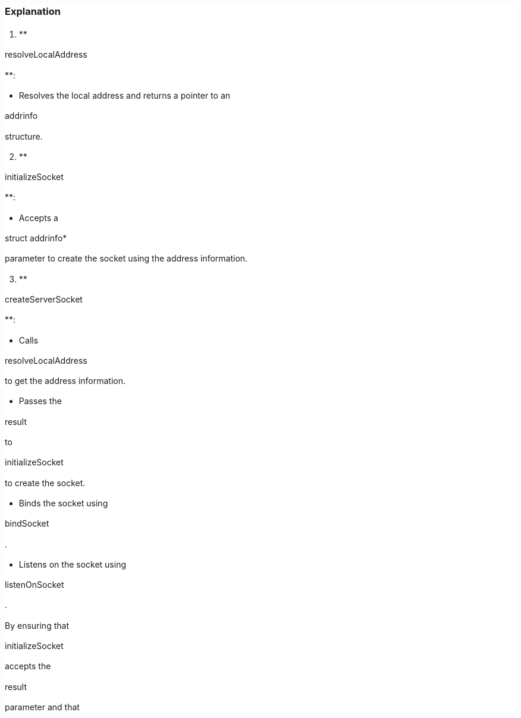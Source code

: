 ### Explanation

1. **

resolveLocalAddress

**:
   - Resolves the local address and returns a pointer to an 

addrinfo

 structure.

2. **

initializeSocket

**:
   - Accepts a 

struct addrinfo*

 parameter to create the socket using the address information.

3. **

createServerSocket

**:
   - Calls 

resolveLocalAddress

 to get the address information.
   - Passes the 

result

 to 

initializeSocket

 to create the socket.
   - Binds the socket using 

bindSocket

.
   - Listens on the socket using 

listenOnSocket

.

By ensuring that 

initializeSocket

 accepts the 

result

 parameter and that 
